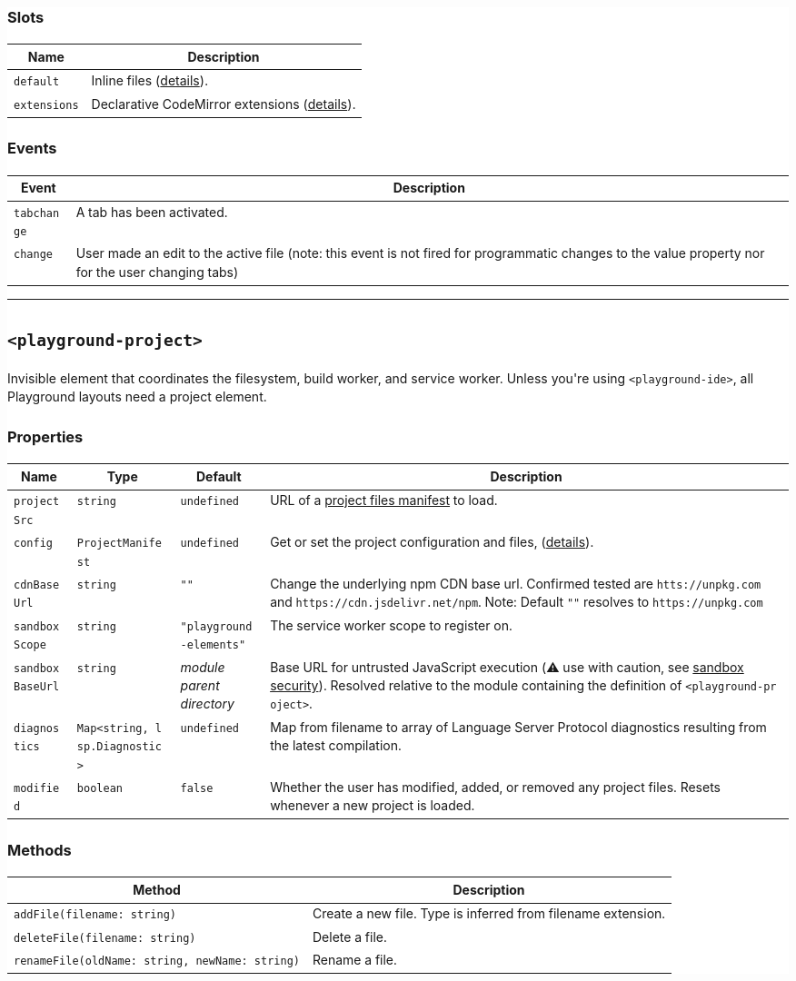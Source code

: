 ### Slots

| Name         | Description                                                           |
| ------------ | --------------------------------------------------------------------- |
| `default`    | Inline files ([details](#inline-scripts)).                            |
| `extensions` | Declarative CodeMirror extensions ([details](#extending-the-editor)). |

### Events

| Event       | Description                                                                                                                                        |
| ----------- | -------------------------------------------------------------------------------------------------------------------------------------------------- |
| `tabchange` | A tab has been activated.                                                                                                                          |
| `change`    | User made an edit to the active file (note: this event is not fired for programmatic changes to the value property nor for the user changing tabs) |

---

## `<playground-project>`

Invisible element that coordinates the filesystem, build worker, and service
worker. Unless you're using `<playground-ide>`, all Playground layouts need a
project element.

### Properties

| Name             | Type                          | Default                   | Description                                                                                                                                                                                        |
| ---------------- | ----------------------------- | ------------------------- | -------------------------------------------------------------------------------------------------------------------------------------------------------------------------------------------------- |
| `projectSrc`     | `string`                      | `undefined`               | URL of a [project files manifest](#option-2-json-manifest) to load.                                                                                                                                |
| `config`         | `ProjectManifest`             | `undefined`               | Get or set the project configuration and files, ([details](#option-3-config-property)).                                                                                                            |
| `cdnBaseUrl`     | `string`                      | `""`                      | Change the underlying npm CDN base url. Confirmed tested are `htts://unpkg.com` and `https://cdn.jsdelivr.net/npm`. Note: Default `""` resolves to `https://unpkg.com`                             |
| `sandboxScope`   | `string`                      | `"playground-elements"`   | The service worker scope to register on.                                                                                                                                                           |
| `sandboxBaseUrl` | `string`                      | _module parent directory_ | Base URL for untrusted JavaScript execution (⚠️ use with caution, see [sandbox security](#sandbox-security)). Resolved relative to the module containing the definition of `<playground-project>`. |
| `diagnostics`    | `Map<string, lsp.Diagnostic>` | `undefined`               | Map from filename to array of Language Server Protocol diagnostics resulting from the latest compilation.                                                                                          |
| `modified`       | `boolean`                     | `false`                   | Whether the user has modified, added, or removed any project files. Resets whenever a new project is loaded.                                                                                       |

### Methods

| Method                                         | Description                                                  |
| ---------------------------------------------- | ------------------------------------------------------------ |
| `addFile(filename: string)`                    | Create a new file. Type is inferred from filename extension. |
| `deleteFile(filename: string)`                 | Delete a file.                                               |
| `renameFile(oldName: string, newName: string)` | Rename a file.                                               |
